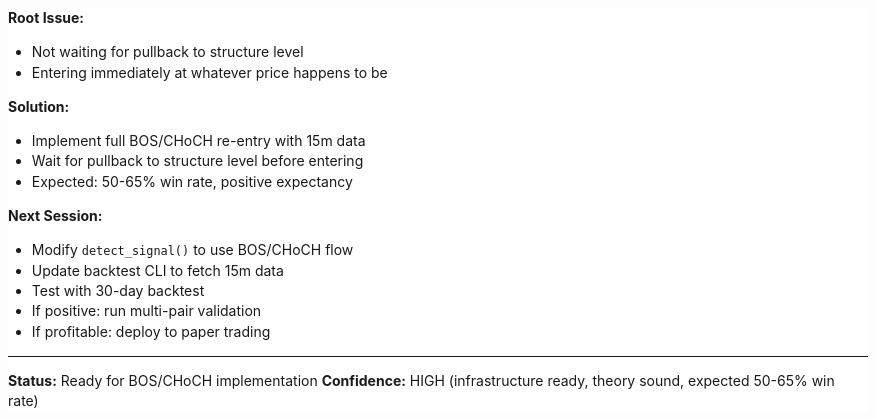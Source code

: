 **Root Issue:**
- Not waiting for pullback to structure level
- Entering immediately at whatever price happens to be

**Solution:**
- Implement full BOS/CHoCH re-entry with 15m data
- Wait for pullback to structure level before entering
- Expected: 50-65% win rate, positive expectancy

**Next Session:**
- Modify `detect_signal()` to use BOS/CHoCH flow
- Update backtest CLI to fetch 15m data
- Test with 30-day backtest
- If positive: run multi-pair validation
- If profitable: deploy to paper trading

---

**Status:** Ready for BOS/CHoCH implementation
**Confidence:** HIGH (infrastructure ready, theory sound, expected 50-65% win rate)

